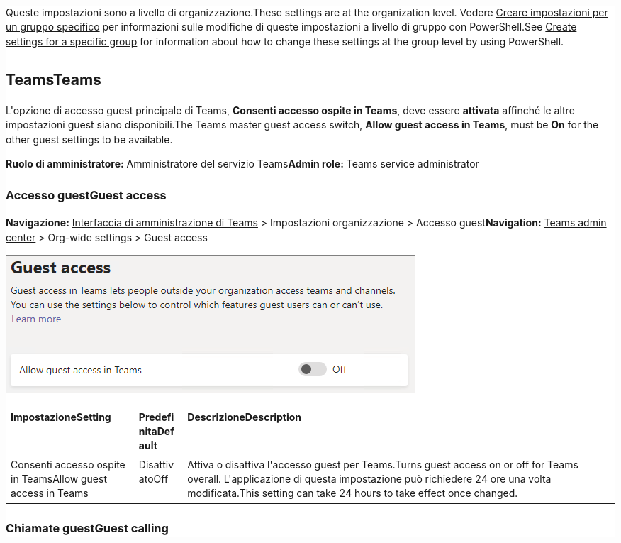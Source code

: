 <span data-ttu-id="a71a6-176">Queste impostazioni sono a livello di organizzazione.</span><span class="sxs-lookup"><span data-stu-id="a71a6-176">These settings are at the organization level.</span></span> <span data-ttu-id="a71a6-177">Vedere [Creare impostazioni per un gruppo specifico](https://docs.microsoft.com/azure/active-directory/users-groups-roles/groups-settings-cmdlets#create-settings-for-a-specific-group) per informazioni sulle modifiche di queste impostazioni a livello di gruppo con PowerShell.</span><span class="sxs-lookup"><span data-stu-id="a71a6-177">See [Create settings for a specific group](https://docs.microsoft.com/azure/active-directory/users-groups-roles/groups-settings-cmdlets#create-settings-for-a-specific-group) for information about how to change these settings at the group level by using PowerShell.</span></span>

## <a name="teams"></a><span data-ttu-id="a71a6-178">Teams</span><span class="sxs-lookup"><span data-stu-id="a71a6-178">Teams</span></span>

<span data-ttu-id="a71a6-179">L'opzione di accesso guest principale di Teams, **Consenti accesso ospite in Teams**, deve essere **attivata** affinché le altre impostazioni guest siano disponibili.</span><span class="sxs-lookup"><span data-stu-id="a71a6-179">The Teams master guest access switch, **Allow guest access in Teams**, must be **On** for the other guest settings to be available.</span></span>

<span data-ttu-id="a71a6-180">**Ruolo di amministratore:** Amministratore del servizio Teams</span><span class="sxs-lookup"><span data-stu-id="a71a6-180">**Admin role:** Teams service administrator</span></span>

### <a name="guest-access"></a><span data-ttu-id="a71a6-181">Accesso guest</span><span class="sxs-lookup"><span data-stu-id="a71a6-181">Guest access</span></span>

<span data-ttu-id="a71a6-182">**Navigazione:** [Interfaccia di amministrazione di Teams](https://admin.teams.microsoft.com) > Impostazioni organizzazione > Accesso guest</span><span class="sxs-lookup"><span data-stu-id="a71a6-182">**Navigation:** [Teams admin center](https://admin.teams.microsoft.com) > Org-wide settings > Guest access</span></span>

![Screenshot dell'opzione di accesso guest in Teams](../media/teams-guest-access-toggle.png)

|<span data-ttu-id="a71a6-184">**Impostazione**</span><span class="sxs-lookup"><span data-stu-id="a71a6-184">**Setting**</span></span>|<span data-ttu-id="a71a6-185">**Predefinita**</span><span class="sxs-lookup"><span data-stu-id="a71a6-185">**Default**</span></span>|<span data-ttu-id="a71a6-186">**Descrizione**</span><span class="sxs-lookup"><span data-stu-id="a71a6-186">**Description**</span></span>|
|:-----|:-----|:-----|
|<span data-ttu-id="a71a6-187">Consenti accesso ospite in Teams</span><span class="sxs-lookup"><span data-stu-id="a71a6-187">Allow guest access in Teams</span></span>|<span data-ttu-id="a71a6-188">Disattivato</span><span class="sxs-lookup"><span data-stu-id="a71a6-188">Off</span></span>|<span data-ttu-id="a71a6-189">Attiva o disattiva l'accesso guest per Teams.</span><span class="sxs-lookup"><span data-stu-id="a71a6-189">Turns guest access on or off for Teams overall.</span></span> <span data-ttu-id="a71a6-190">L'applicazione di questa impostazione può richiedere 24 ore una volta modificata.</span><span class="sxs-lookup"><span data-stu-id="a71a6-190">This setting can take 24 hours to take effect once changed.</span></span>|

### <a name="guest-calling"></a><span data-ttu-id="a71a6-191">Chiamate guest</span><span class="sxs-lookup"><span data-stu-id="a71a6-191">Guest calling</span></span>
